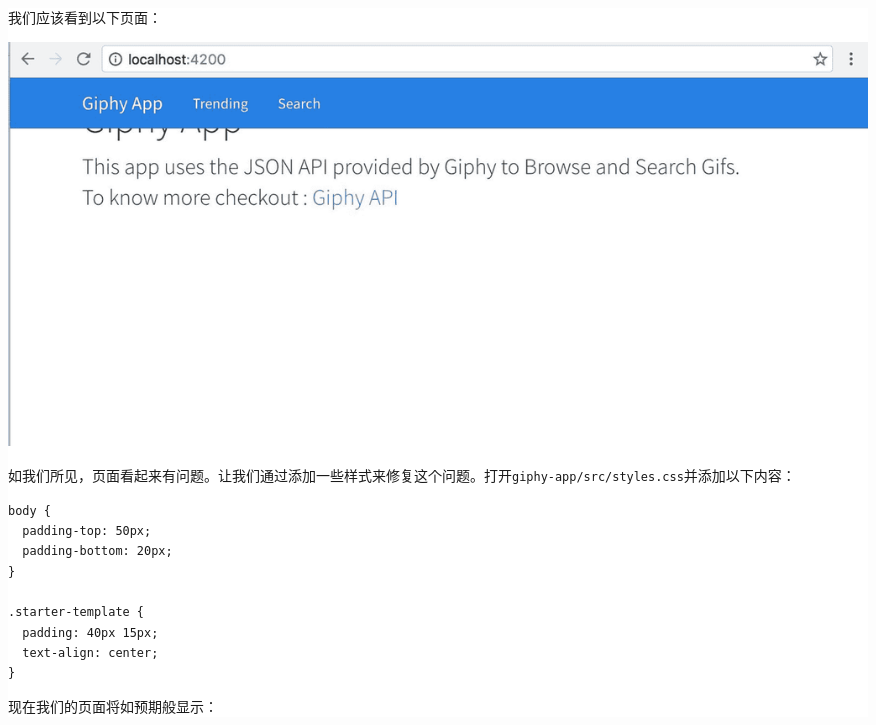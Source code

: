 我们应该看到以下页面：

![](img/00009.jpeg)

如我们所见，页面看起来有问题。让我们通过添加一些样式来修复这个问题。打开`giphy-app/src/styles.css`并添加以下内容：

```html
body {
  padding-top: 50px; 
  padding-bottom: 20px; 
} 

.starter-template { 
  padding: 40px 15px; 
  text-align: center; 
}

```

现在我们的页面将如预期般显示：
